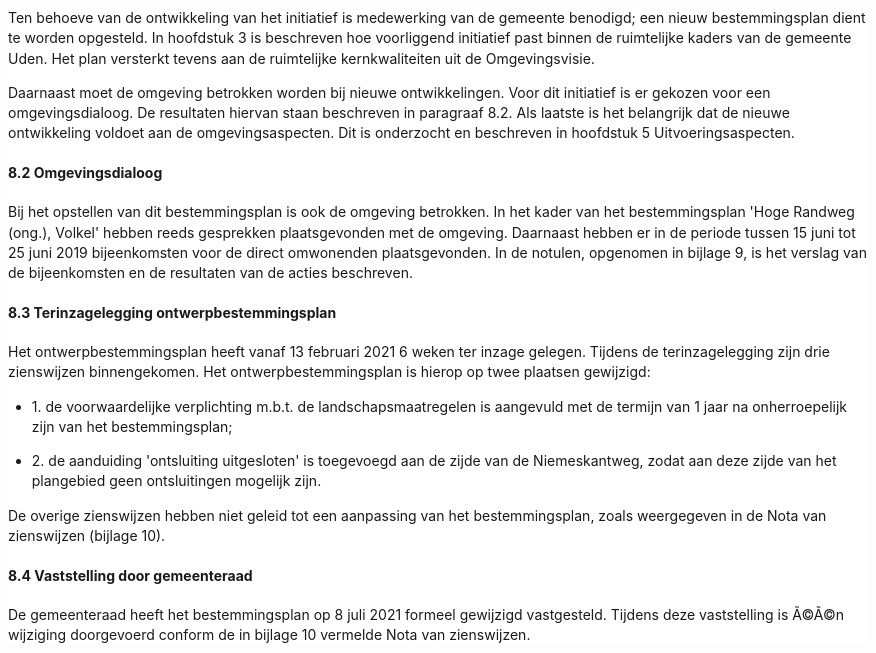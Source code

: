 Ten behoeve van de ontwikkeling van het initiatief is medewerking van de gemeente benodigd; een nieuw bestemmingsplan dient te worden opgesteld. In hoofdstuk 3 is beschreven hoe voorliggend initiatief past binnen de ruimtelijke kaders van de gemeente Uden. Het plan versterkt tevens aan de ruimtelijke kernkwaliteiten uit de Omgevingsvisie.

Daarnaast moet de omgeving betrokken worden bij nieuwe ontwikkelingen. Voor dit initiatief is er gekozen voor een omgevingsdialoog. De resultaten hiervan staan beschreven in paragraaf 8\.2. Als laatste is het belangrijk dat de nieuwe ontwikkeling voldoet aan de omgevingsaspecten. Dit is onderzocht en beschreven in hoofdstuk 5 Uitvoeringsaspecten.

#### 8\.2 Omgevingsdialoog

Bij het opstellen van dit bestemmingsplan is ook de omgeving betrokken. In het kader van het bestemmingsplan 'Hoge Randweg (ong.), Volkel' hebben reeds gesprekken plaatsgevonden met de omgeving. Daarnaast hebben er in de periode tussen 15 juni tot 25 juni 2019 bijeenkomsten voor de direct omwonenden plaatsgevonden. In de notulen, opgenomen in bijlage 9, is het verslag van de bijeenkomsten en de resultaten van de acties beschreven.

#### 8\.3 Terinzagelegging ontwerpbestemmingsplan

Het ontwerpbestemmingsplan heeft vanaf 13 februari 2021 6 weken ter inzage gelegen. Tijdens de terinzagelegging zijn drie zienswijzen binnengekomen. Het ontwerpbestemmingsplan is hierop op twee plaatsen gewijzigd:

* 1\. de voorwaardelijke verplichting m.b.t. de landschapsmaatregelen is aangevuld met de termijn van 1 jaar na onherroepelijk zijn van het bestemmingsplan;

* 2\. de aanduiding 'ontsluiting uitgesloten' is toegevoegd aan de zijde van de Niemeskantweg, zodat aan deze zijde van het plangebied geen ontsluitingen mogelijk zijn.

De overige zienswijzen hebben niet geleid tot een aanpassing van het bestemmingsplan, zoals weergegeven in de Nota van zienswijzen (bijlage 10).

#### 8\.4 Vaststelling door gemeenteraad

De gemeenteraad heeft het bestemmingsplan op 8 juli 2021 formeel gewijzigd vastgesteld. Tijdens deze vaststelling is Ã©Ã©n wijziging doorgevoerd conform de in bijlage 10 vermelde Nota van zienswijzen.